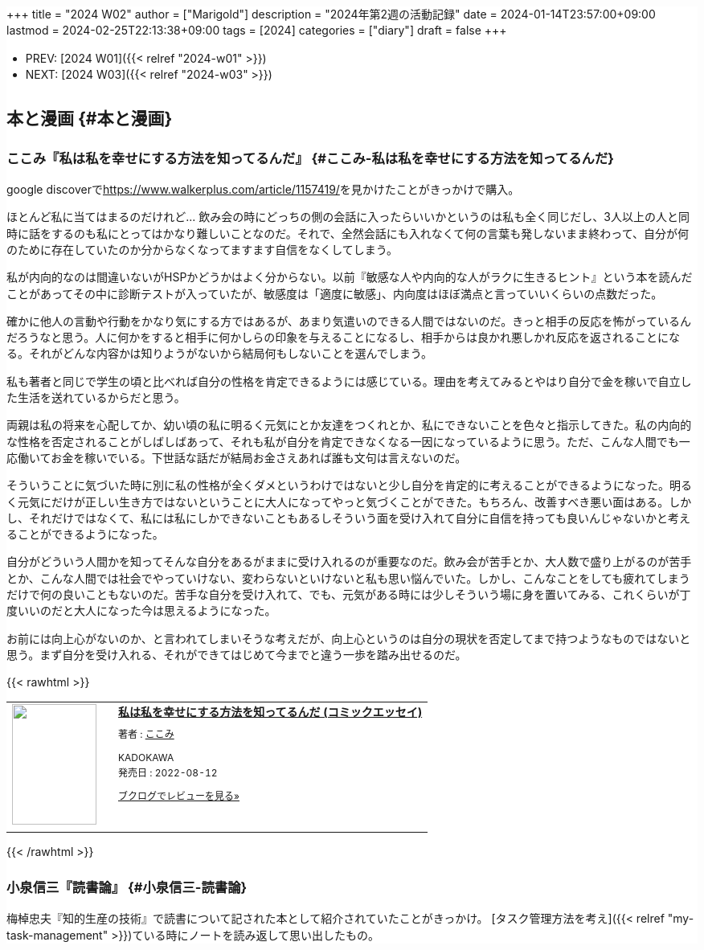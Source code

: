 +++
title = "2024 W02"
author = ["Marigold"]
description = "2024年第2週の活動記録"
date = 2024-01-14T23:57:00+09:00
lastmod = 2024-02-25T22:13:38+09:00
tags = [2024]
categories = ["diary"]
draft = false
+++

-   PREV: [2024 W01]({{< relref "2024-w01" >}})
-   NEXT: [2024 W03]({{< relref "2024-w03" >}})


## 本と漫画 {#本と漫画}


### ここみ『私は私を幸せにする方法を知ってるんだ』 {#ここみ-私は私を幸せにする方法を知ってるんだ}

google discoverで<https://www.walkerplus.com/article/1157419/>を見かけたことがきっかけで購入。

ほとんど私に当てはまるのだけれど...
飲み会の時にどっちの側の会話に入ったらいいかというのは私も全く同じだし、3人以上の人と同時に話をするのも私にとってはかなり難しいことなのだ。それで、全然会話にも入れなくて何の言葉も発しないまま終わって、自分が何のために存在していたのか分からなくなってますます自信をなくしてしまう。

私が内向的なのは間違いないがHSPかどうかはよく分からない。以前『敏感な人や内向的な人がラクに生きるヒント』という本を読んだことがあってその中に診断テストが入っていたが、敏感度は「適度に敏感」、内向度はほぼ満点と言っていいくらいの点数だった。

確かに他人の言動や行動をかなり気にする方ではあるが、あまり気遣いのできる人間ではないのだ。きっと相手の反応を怖がっているんだろうなと思う。人に何かをすると相手に何かしらの印象を与えることになるし、相手からは良かれ悪しかれ反応を返されることになる。それがどんな内容かは知りようがないから結局何もしないことを選んでしまう。

私も著者と同じで学生の頃と比べれば自分の性格を肯定できるようには感じている。理由を考えてみるとやはり自分で金を稼いで自立した生活を送れているからだと思う。

両親は私の将来を心配してか、幼い頃の私に明るく元気にとか友達をつくれとか、私にできないことを色々と指示してきた。私の内向的な性格を否定されることがしばしばあって、それも私が自分を肯定できなくなる一因になっているように思う。ただ、こんな人間でも一応働いてお金を稼いでいる。下世話な話だが結局お金さえあれば誰も文句は言えないのだ。

そういうことに気づいた時に別に私の性格が全くダメというわけではないと少し自分を肯定的に考えることができるようになった。明るく元気にだけが正しい生き方ではないということに大人になってやっと気づくことができた。もちろん、改善すべき悪い面はある。しかし、それだけではなくて、私には私にしかできないこともあるしそういう面を受け入れて自分に自信を持っても良いんじゃないかと考えることができるようになった。

自分がどういう人間かを知ってそんな自分をあるがままに受け入れるのが重要なのだ。飲み会が苦手とか、大人数で盛り上がるのが苦手とか、こんな人間では社会でやっていけない、変わらないといけないと私も思い悩んでいた。しかし、こんなことをしても疲れてしまうだけで何の良いこともないのだ。苦手な自分を受け入れて、でも、元気がある時には少しそういう場に身を置いてみる、これくらいが丁度いいのだと大人になった今は思えるようになった。

お前には向上心がないのか、と言われてしまいそうな考えだが、向上心というのは自分の現状を否定してまで持つようなものではないと思う。まず自分を受け入れる、それができてはじめて今までと違う一歩を踏み出せるのだ。

{{< rawhtml >}}
<div class="booklog_html"><table><tr><td class="booklog_html_image"><a href="https://www.amazon.co.jp/dp/B0B7WG544M?tag=booklogjp-default-22&linkCode=ogi&th=1&psc=1" target="_blank"><img src="https://m.media-amazon.com/images/I/31pS3lwg5pL._SL160_.jpg" width="105" height="150" style="border:0;border-radius:0;" /></a></td><td class="booklog_html_info" style="padding-left:20px;"><div class="booklog_html_title" style="margin-bottom:10px;font-size:14px;font-weight:bold;"><a href="https://www.amazon.co.jp/dp/B0B7WG544M?tag=booklogjp-default-22&linkCode=ogi&th=1&psc=1" target="_blank">私は私を幸せにする方法を知ってるんだ (コミックエッセイ)</a></div><div style="margin-bottom:10px;"><div class="booklog_html_author" style="margin-bottom:15px;font-size:12px;;line-height:1.2em">著者 : <a href="https://booklog.jp/author/%E3%81%93%E3%81%93%E3%81%BF" target="_blank">ここみ</a></div><div class="booklog_html_manufacturer" style="margin-bottom:5px;font-size:12px;;line-height:1.2em">KADOKAWA</div><div class="booklog_html_release" style="font-size:12px;;line-height:1.2em">発売日 : 2022-08-12</div></div><div class="booklog_html_link_amazon"><a href="https://booklog.jp/item/1/B0B7WG544M" style="font-size:12px;" target="_blank">ブクログでレビューを見る»</a></div></td></tr></table></div>
{{< /rawhtml >}}


### 小泉信三『読書論』 {#小泉信三-読書論}

梅棹忠夫『知的生産の技術』で読書について記された本として紹介されていたことがきっかけ。
[タスク管理方法を考え]({{< relref "my-task-management" >}})ている時にノートを読み返して思い出したもの。
